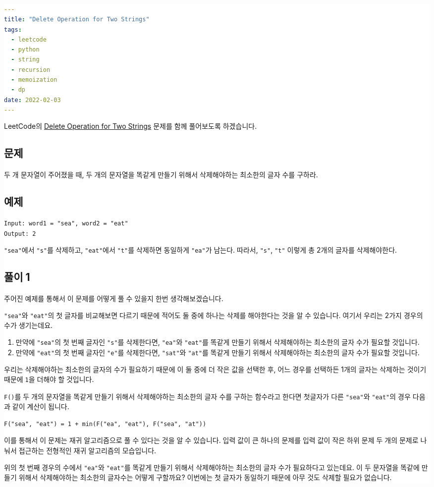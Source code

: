 ```yaml
---
title: "Delete Operation for Two Strings"
tags:
  - leetcode
  - python
  - string
  - recursion
  - memoization
  - dp
date: 2022-02-03
---
```


LeetCode의 [Delete Operation for Two Strings](https://leetcode.com/problems/delete-operation-for-two-strings/) 문제를 함께 풀어보도록 하겠습니다.

## 문제

두 개 문자열이 주어졌을 때, 두 개의 문자열을 똑같게 만들기 위해서 삭제해야하는 최소한의 글자 수를 구하라.

## 예제

```
Input: word1 = "sea", word2 = "eat"
Output: 2
```

`"sea"`에서 `"s"`를 삭제하고, `"eat"`에서 `"t"`를 삭제하면 동일하게 `"ea"`가 남는다.
따라서, `"s"`, `"t"` 이렇게 총 2개의 글자를 삭제해야한다.

## 풀이 1

주어진 예제를 통해서 이 문제를 어떻게 풀 수 있을지 한번 생각해보겠습니다.

`"sea"`와 `"eat"`의 첫 글자를 비교해보면 다르기 때문에 적어도 둘 중에 하나는 삭제를 해야한다는 것을 알 수 있습니다.
여기서 우리는 2가지 경우의 수가 생기는데요.

1. 만약에 `"sea"`의 첫 번째 글자인 `"s"`를 삭제한다면, `"ea"`와 `"eat"`를 똑같게 만들기 위해서 삭제해야하는 최소한의 글자 수가 필요할 것입니다.
2. 만약에 `"eat"`의 첫 번째 글자인 `"e"`를 삭제한다면, `"sat"`와 `"at"`를 똑같게 만들기 위해서 삭제해야하는 최소한의 글자 수가 필요할 것입니다.

우리는 삭제해야하는 최소한의 글자의 수가 필요하기 때문에 이 둘 중에 더 작은 값을 선택한 후, 어느 경우를 선택하든 1개의 글자는 삭제하는 것이기 때문에 `1`을 더해야 할 것입니다.

`F()`를 두 개의 문자열을 똑같게 만들기 위해서 삭제해야하는 최소한의 글자 수를 구하는 함수라고 한다면 첫글자가 다른 `"sea"`와 `"eat"`의 경우 다음과 같이 계산이 됩니다.

```
F("sea", "eat") = 1 + min(F("ea", "eat"), F("sea", "at"))
```

이를 통해서 이 문제는 재귀 알고리즘으로 풀 수 있다는 것을 알 수 있습니다.
입력 값이 큰 하나의 문제를 입력 값이 작은 하위 문제 두 개의 문제로 나눠서 접근하는 전형적인 재귀 알고리즘의 모습입니다.

위의 첫 번째 경우의 수에서 `"ea"`와 `"eat"`를 똑같게 만들기 위해서 삭제해야하는 최소한의 글자 수가 필요하다고 있는데요.
이 두 문자열을 똑같에 만들기 위해서 삭제해야하는 최소한의 글자수는 어떻게 구할까요?
이번에는 첫 글자가 동일하기 때문에 아무 것도 삭제할 필요가 없습니다.
